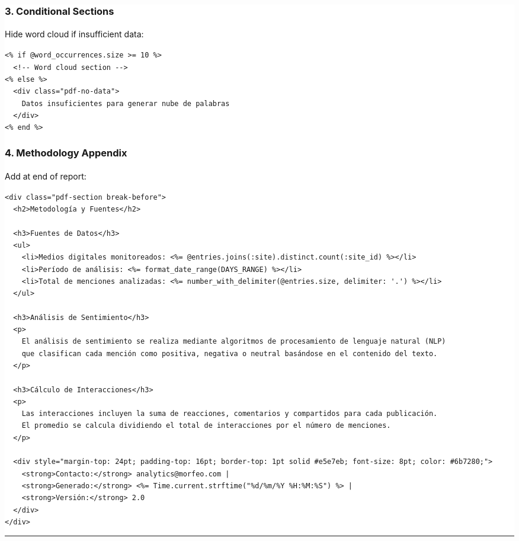 ### 3. Conditional Sections

Hide word cloud if insufficient data:

```erb
<% if @word_occurrences.size >= 10 %>
  <!-- Word cloud section -->
<% else %>
  <div class="pdf-no-data">
    Datos insuficientes para generar nube de palabras
  </div>
<% end %>
```

### 4. Methodology Appendix

Add at end of report:

```erb
<div class="pdf-section break-before">
  <h2>Metodología y Fuentes</h2>
  
  <h3>Fuentes de Datos</h3>
  <ul>
    <li>Medios digitales monitoreados: <%= @entries.joins(:site).distinct.count(:site_id) %></li>
    <li>Período de análisis: <%= format_date_range(DAYS_RANGE) %></li>
    <li>Total de menciones analizadas: <%= number_with_delimiter(@entries.size, delimiter: '.') %></li>
  </ul>
  
  <h3>Análisis de Sentimiento</h3>
  <p>
    El análisis de sentimiento se realiza mediante algoritmos de procesamiento de lenguaje natural (NLP)
    que clasifican cada mención como positiva, negativa o neutral basándose en el contenido del texto.
  </p>
  
  <h3>Cálculo de Interacciones</h3>
  <p>
    Las interacciones incluyen la suma de reacciones, comentarios y compartidos para cada publicación.
    El promedio se calcula dividiendo el total de interacciones por el número de menciones.
  </p>
  
  <div style="margin-top: 24pt; padding-top: 16pt; border-top: 1pt solid #e5e7eb; font-size: 8pt; color: #6b7280;">
    <strong>Contacto:</strong> analytics@morfeo.com | 
    <strong>Generado:</strong> <%= Time.current.strftime("%d/%m/%Y %H:%M:%S") %> |
    <strong>Versión:</strong> 2.0
  </div>
</div>
```

---